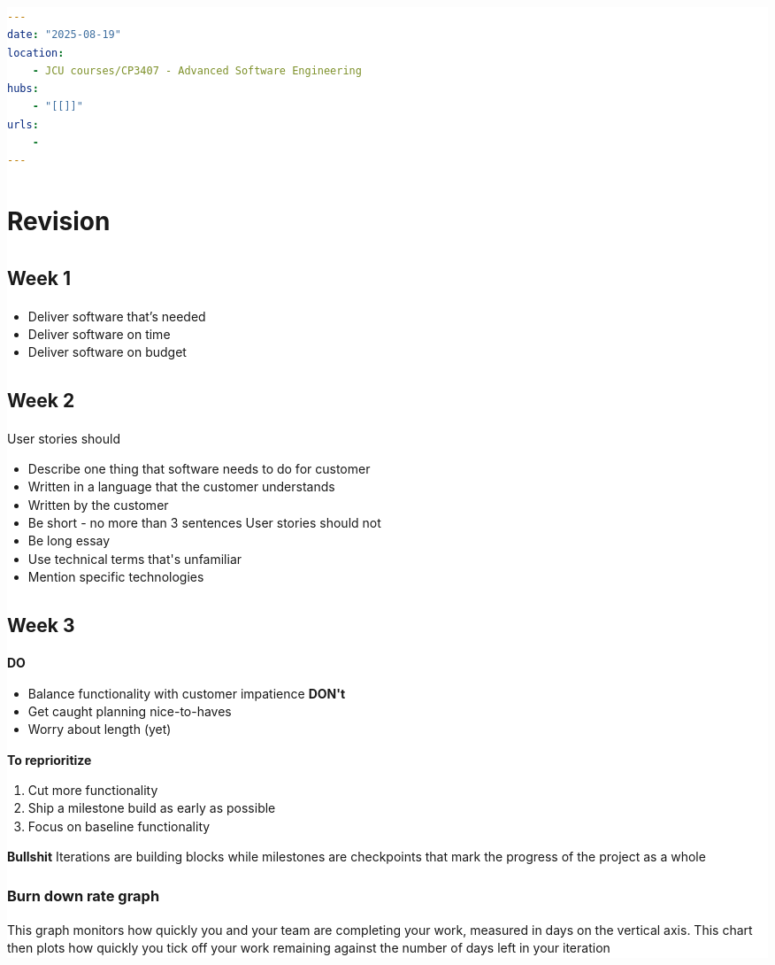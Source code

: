 ```yaml
---
date: "2025-08-19"
location: 
    - JCU courses/CP3407 - Advanced Software Engineering
hubs: 
    - "[[]]"
urls:
    - 
---
```


# Revision

## Week 1
+ Deliver software that’s needed
+ Deliver software on time
+ Deliver software on budget

## Week 2
User stories should
+ Describe one thing that software needs to do for customer
+ Written in a language that the customer understands
+ Written by the customer
+ Be short - no more than 3 sentences
User stories should not
+ Be long essay
+ Use technical terms that's unfamiliar
+ Mention specific technologies

## Week 3
**DO**
+ Balance functionality with customer impatience 
**DON't**
+ Get caught planning nice-to-haves
+ Worry about length (yet)

**To reprioritize**
1. Cut more functionality
2. Ship a milestone build as early as possible
3. Focus on baseline functionality

**Bullshit**
Iterations are building blocks while milestones are checkpoints that mark the progress of the project as a whole

### Burn down rate graph
This graph monitors how quickly you and your team are completing your work, measured in days on the vertical axis. This chart then plots how quickly you tick off your work remaining against the number of days left in your iteration
    